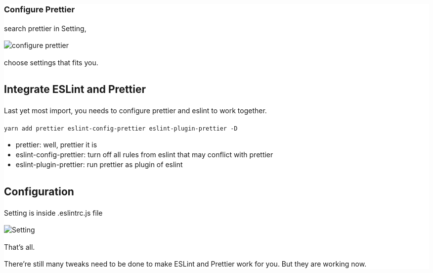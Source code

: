 ### Configure Prettier

search prettier in Setting,

![configure prettier](https://miro.medium.com/max/3984/1*s648RfUSW5E3tCWbshW2EA.png)

choose settings that fits you.

## Integrate ESLint and Prettier

Last yet most import, you needs to configure prettier and eslint to work together.

```
yarn add prettier eslint-config-prettier eslint-plugin-prettier -D
```

- prettier: well, prettier it is
- eslint-config-prettier: turn off all rules from eslint that may conflict with prettier
- eslint-plugin-prettier: run prettier as plugin of eslint

## Configuration

Setting is inside .eslintrc.js file

![Setting](https://miro.medium.com/max/1880/1*Yrf0PANvsBYzAMEMkW8jkQ.png)

That’s all.

There’re still many tweaks need to be done to make ESLint and Prettier work for you. But they are working now.
